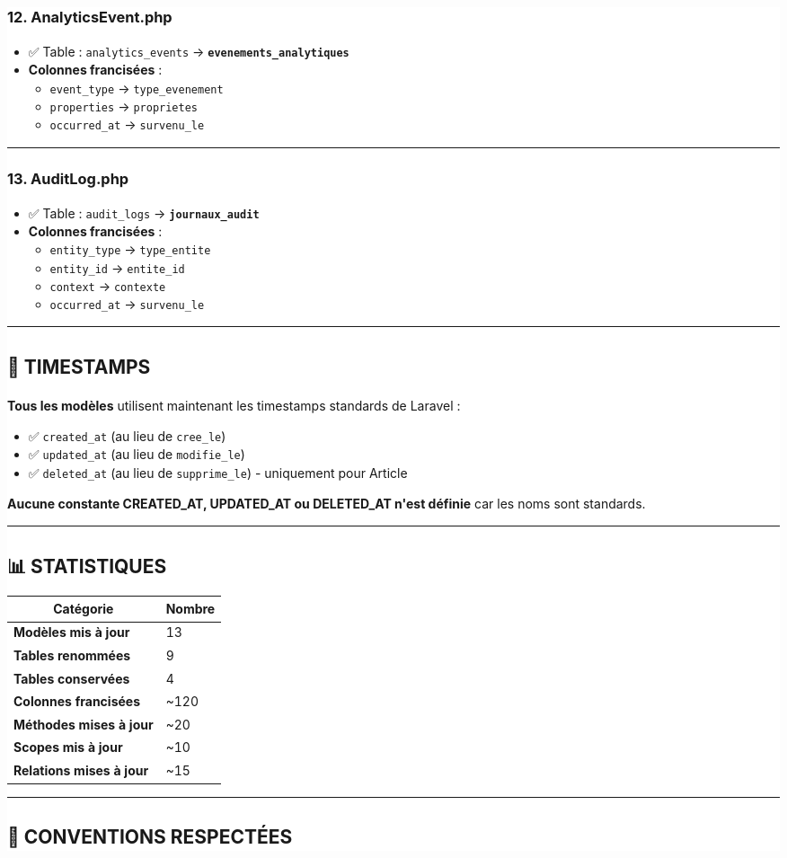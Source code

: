 ### 12. **AnalyticsEvent.php**
- ✅ Table : `analytics_events` → **`evenements_analytiques`**
- **Colonnes francisées** :
  - `event_type` → `type_evenement`
  - `properties` → `proprietes`
  - `occurred_at` → `survenu_le`

---

### 13. **AuditLog.php**
- ✅ Table : `audit_logs` → **`journaux_audit`**
- **Colonnes francisées** :
  - `entity_type` → `type_entite`
  - `entity_id` → `entite_id`
  - `context` → `contexte`
  - `occurred_at` → `survenu_le`

---

## 🔄 TIMESTAMPS

**Tous les modèles** utilisent maintenant les timestamps standards de Laravel :
- ✅ `created_at` (au lieu de `cree_le`)
- ✅ `updated_at` (au lieu de `modifie_le`)
- ✅ `deleted_at` (au lieu de `supprime_le`) - uniquement pour Article

**Aucune constante CREATED_AT, UPDATED_AT ou DELETED_AT n'est définie** car les noms sont standards.

---

## 📊 STATISTIQUES

| Catégorie | Nombre |
|-----------|--------|
| **Modèles mis à jour** | 13 |
| **Tables renommées** | 9 |
| **Tables conservées** | 4 |
| **Colonnes francisées** | ~120 |
| **Méthodes mises à jour** | ~20 |
| **Scopes mis à jour** | ~10 |
| **Relations mises à jour** | ~15 |

---

## 🎯 CONVENTIONS RESPECTÉES
